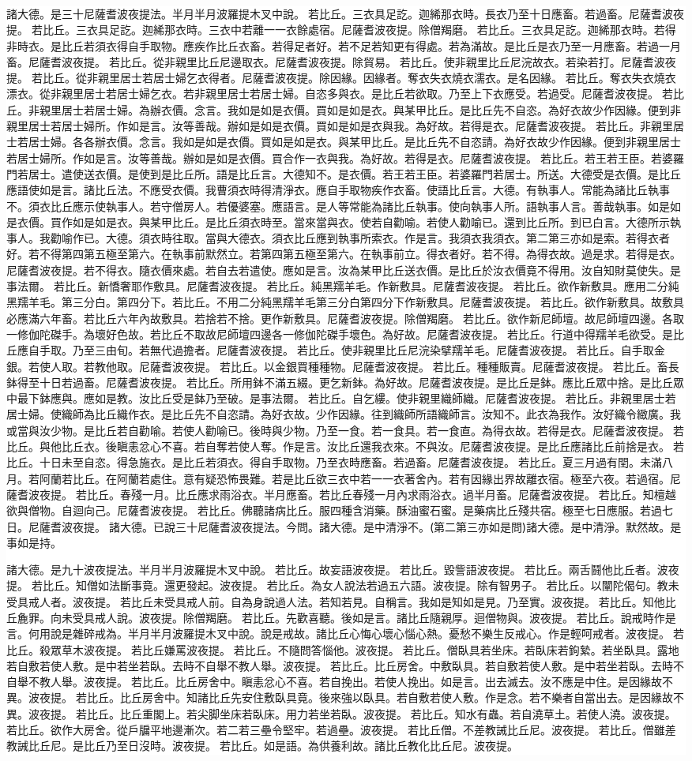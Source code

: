 諸大德。是三十尼薩耆波夜提法。半月半月波羅提木叉中說。
若比丘。三衣具足訖。迦絺那衣時。長衣乃至十日應畜。若過畜。尼薩耆波夜提。
若比丘。三衣具足訖。迦絺那衣時。三衣中若離一一衣餘處宿。尼薩耆波夜提。除僧羯磨。
若比丘。三衣具足訖。迦絺那衣時。若得非時衣。是比丘若須衣得自手取物。應疾作比丘衣畜。若得足者好。若不足若知更有得處。若為滿故。是比丘是衣乃至一月應畜。若過一月畜。尼薩耆波夜提。
若比丘。從非親里比丘尼邊取衣。尼薩耆波夜提。除貿易。
若比丘。使非親里比丘尼浣故衣。若染若打。尼薩耆波夜提。
若比丘。從非親里居士若居士婦乞衣得者。尼薩耆波夜提。除因緣。因緣者。奪衣失衣燒衣濡衣。是名因緣。
若比丘。奪衣失衣燒衣漂衣。從非親里居士若居士婦乞衣。若非親里居士若居士婦。自恣多與衣。是比丘若欲取。乃至上下衣應受。若過受。尼薩耆波夜提。
若比丘。非親里居士若居士婦。為辦衣價。念言。我如是如是衣價。買如是如是衣。與某甲比丘。是比丘先不自恣。為好衣故少作因緣。便到非親里居士若居士婦所。作如是言。汝等善哉。辦如是如是衣價。買如是如是衣與我。為好故。若得是衣。尼薩耆波夜提。
若比丘。非親里居士若居士婦。各各辦衣價。念言。我如是如是衣價。買如是如是衣。與某甲比丘。是比丘先不自恣請。為好衣故少作因緣。便到非親里居士若居士婦所。作如是言。汝等善哉。辦如是如是衣價。買合作一衣與我。為好故。若得是衣。尼薩耆波夜提。
若比丘。若王若王臣。若婆羅門若居士。遣使送衣價。是使到是比丘所。語是比丘言。大德知不。是衣價。若王若王臣。若婆羅門若居士。所送。大德受是衣價。是比丘應語使如是言。諸比丘法。不應受衣價。我曹須衣時得清淨衣。應自手取物疾作衣畜。使語比丘言。大德。有執事人。常能為諸比丘執事不。須衣比丘應示使執事人。若守僧房人。若優婆塞。應語言。是人等常能為諸比丘執事。使向執事人所。語執事人言。善哉執事。如是如是衣價。買作如是如是衣。與某甲比丘。是比丘須衣時至。當來當與衣。使若自勸喻。若使人勸喻已。還到比丘所。到已白言。大德所示執事人。我勸喻作已。大德。須衣時往取。當與大德衣。須衣比丘應到執事所索衣。作是言。我須衣我須衣。第二第三亦如是索。若得衣者好。若不得第四第五極至第六。在執事前默然立。若第四第五極至第六。在執事前立。得衣者好。若不得。為得衣故。過是求。若得是衣。尼薩耆波夜提。若不得衣。隨衣價來處。若自去若遣使。應如是言。汝為某甲比丘送衣價。是比丘於汝衣價竟不得用。汝自知財莫使失。是事法爾。
若比丘。新憍奢耶作敷具。尼薩耆波夜提。
若比丘。純黑羺羊毛。作新敷具。尼薩耆波夜提。
若比丘。欲作新敷具。應用二分純黑羺羊毛。第三分白。第四分下。若比丘。不用二分純黑羺羊毛第三分白第四分下作新敷具。尼薩耆波夜提。
若比丘。欲作新敷具。故敷具必應滿六年畜。若比丘六年內故敷具。若捨若不捨。更作新敷具。尼薩耆波夜提。除僧羯磨。
若比丘。欲作新尼師壇。故尼師壇四邊。各取一修伽陀磔手。為壞好色故。若比丘不取故尼師壇四邊各一修伽陀磔手壞色。為好故。尼薩耆波夜提。
若比丘。行道中得羺羊毛欲受。是比丘應自手取。乃至三由旬。若無代過擔者。尼薩耆波夜提。
若比丘。使非親里比丘尼浣染擘羺羊毛。尼薩耆波夜提。
若比丘。自手取金銀。若使人取。若教他取。尼薩耆波夜提。
若比丘。以金銀買種種物。尼薩耆波夜提。
若比丘。種種販賣。尼薩耆波夜提。
若比丘。畜長鉢得至十日若過畜。尼薩耆波夜提。
若比丘。所用鉢不滿五綴。更乞新鉢。為好故。尼薩耆波夜提。是比丘是鉢。應比丘眾中捨。是比丘眾中最下鉢應與。應如是教。汝比丘受是鉢乃至破。是事法爾。
若比丘。自乞縷。使非親里織師織。尼薩耆波夜提。
若比丘。非親里居士若居士婦。使織師為比丘織作衣。是比丘先不自恣請。為好衣故。少作因緣。往到織師所語織師言。汝知不。此衣為我作。汝好織令緻廣。我或當與汝少物。是比丘若自勸喻。若使人勸喻已。後時與少物。乃至一食。若一食具。若一食直。為得衣故。若得是衣。尼薩耆波夜提。
若比丘。與他比丘衣。後瞋恚忿心不喜。若自奪若使人奪。作是言。汝比丘還我衣來。不與汝。尼薩耆波夜提。是比丘應諸比丘前捨是衣。
若比丘。十日未至自恣。得急施衣。是比丘若須衣。得自手取物。乃至衣時應畜。若過畜。尼薩耆波夜提。
若比丘。夏三月過有閏。未滿八月。若阿蘭若比丘。在阿蘭若處住。意有疑恐怖畏難。若是比丘欲三衣中若一一衣著舍內。若有因緣出界故離衣宿。極至六夜。若過宿。尼薩耆波夜提。
若比丘。春殘一月。比丘應求雨浴衣。半月應畜。若比丘春殘一月內求雨浴衣。過半月畜。尼薩耆波夜提。
若比丘。知檀越欲與僧物。自迴向己。尼薩耆波夜提。
若比丘。佛聽諸病比丘。服四種含消藥。酥油蜜石蜜。是藥病比丘殘共宿。極至七日應服。若過七日。尼薩耆波夜提。
諸大德。已說三十尼薩耆波夜提法。今問。諸大德。是中清淨不。(第二第三亦如是問)諸大德。是中清淨。默然故。是事如是持。

諸大德。是九十波夜提法。半月半月波羅提木叉中說。
若比丘。故妄語波夜提。
若比丘。毀訾語波夜提。
若比丘。兩舌鬪他比丘者。波夜提。
若比丘。知僧如法斷事竟。還更發起。波夜提。
若比丘。為女人說法若過五六語。波夜提。除有智男子。
若比丘。以闡陀偈句。教未受具戒人者。波夜提。
若比丘未受具戒人前。自為身說過人法。若知若見。自稱言。我如是知如是見。乃至實。波夜提。
若比丘。知他比丘麁罪。向未受具戒人說。波夜提。除僧羯磨。
若比丘。先歡喜聽。後如是言。諸比丘隨親厚。迴僧物與。波夜提。
若比丘。說戒時作是言。何用說是雜碎戒為。半月半月波羅提木叉中說。說是戒故。諸比丘心悔心壞心惱心熱。憂愁不樂生反戒心。作是輕呵戒者。波夜提。
若比丘。殺眾草木波夜提。
若比丘嫌罵波夜提。
若比丘。不隨問答惱他。波夜提。
若比丘。僧臥具若坐床。若臥床若鉤縶。若坐臥具。露地若自敷若使人敷。是中若坐若臥。去時不自舉不教人舉。波夜提。
若比丘。比丘房舍。中敷臥具。若自敷若使人敷。是中若坐若臥。去時不自舉不教人舉。波夜提。
若比丘。比丘房舍中。瞋恚忿心不喜。若自挽出。若使人挽出。如是言。出去滅去。汝不應是中住。是因緣故不異。波夜提。
若比丘。比丘房舍中。知諸比丘先安住敷臥具竟。後來強以臥具。若自敷若使人敷。作是念。若不樂者自當出去。是因緣故不異。波夜提。
若比丘。比丘重閣上。若尖脚坐床若臥床。用力若坐若臥。波夜提。
若比丘。知水有蟲。若自澆草土。若使人澆。波夜提。
若比丘。欲作大房舍。從戶牖平地邊漸次。若二若三壘令堅牢。若過壘。波夜提。
若比丘僧。不差教誡比丘尼。波夜提。
若比丘。僧雖差教誡比丘尼。是比丘乃至日沒時。波夜提。
若比丘。如是語。為供養利故。諸比丘教化比丘尼。波夜提。